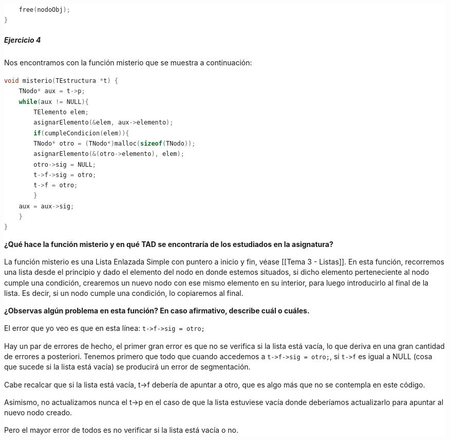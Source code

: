 ```c
	free(nodoObj);
}
```

##### Ejercicio 4

Nos encontramos con la función misterio que se muestra a continuación:

```c
void misterio(TEstructura *t) { 
	TNodo* aux = t->p; 
	while(aux != NULL){ 
		TElemento elem; 
		asignarElemento(&elem, aux->elemento); 
		if(cumpleCondicion(elem)){ 
		TNodo* otro = (TNodo*)malloc(sizeof(TNodo)); 
		asignarElemento(&(otro->elemento), elem); 
		otro->sig = NULL; 
		t->f->sig = otro; 
		t->f = otro; 
		} 
	aux = aux->sig; 
	} 
}
```

**¿Qué hace la función misterio y en qué TAD se encontraría de los estudiados en la asignatura?**

La función misterio es una Lista Enlazada Simple con puntero a inicio y fin, véase [[Tema 3 - Listas]]. En esta función, recorremos una lista desde el principio y dado el elemento del nodo en donde estemos situados, si dicho elemento perteneciente al nodo cumple una condición, crearemos un nuevo nodo con ese mismo elemento en su interior, para luego introducirlo al final de la lista. Es decir, si un nodo cumple una condición, lo copiaremos al final.

**¿Observas algún problema en esta función? En caso afirmativo, describe cuál o cuáles.**

El error que yo veo es que en esta línea:
``` t->f->sig = otro; ```

Hay un par de errores de hecho, el primer gran error es que no se verifica si la lista está vacía, lo que deriva en una gran cantidad de errores a posteriori. Tenemos primero que todo que cuando accedemos a ``` t->f->sig = otro; ```, si `t->f` es igual a NULL (cosa que sucede si la lista está vacía) se producirá un error de segmentación. 

Cabe recalcar que si la lista está vacía, t->f debería de apuntar a otro, que es algo más que no se contempla en este código.

Asimismo, no actualizamos nunca el t->p en el caso de que la lista estuviese vacía donde deberíamos actualizarlo para apuntar al nuevo nodo creado. 

Pero el mayor error de todos es no verificar si la lista está vacía o no.